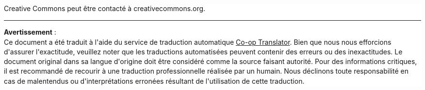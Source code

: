 Creative Commons peut être contacté à creativecommons.org.

---

**Avertissement** :  
Ce document a été traduit à l'aide du service de traduction automatique [Co-op Translator](https://github.com/Azure/co-op-translator). Bien que nous nous efforcions d'assurer l'exactitude, veuillez noter que les traductions automatisées peuvent contenir des erreurs ou des inexactitudes. Le document original dans sa langue d'origine doit être considéré comme la source faisant autorité. Pour des informations critiques, il est recommandé de recourir à une traduction professionnelle réalisée par un humain. Nous déclinons toute responsabilité en cas de malentendus ou d'interprétations erronées résultant de l'utilisation de cette traduction.